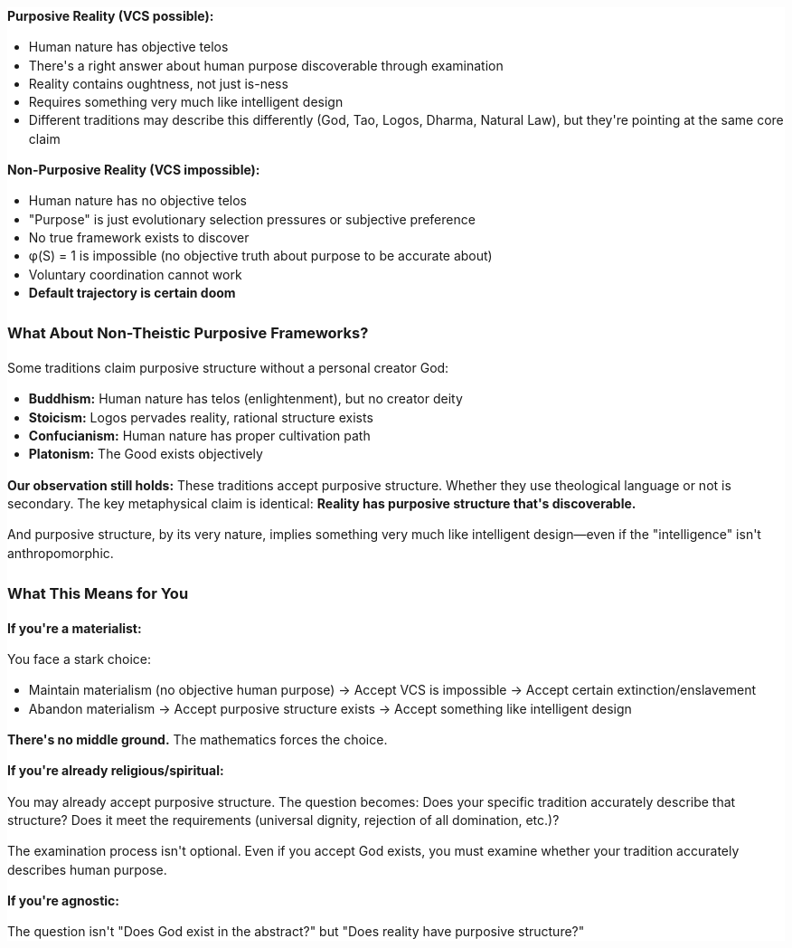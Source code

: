 **Purposive Reality (VCS possible):**
- Human nature has objective telos
- There's a right answer about human purpose discoverable through examination
- Reality contains oughtness, not just is-ness
- Requires something very much like intelligent design
- Different traditions may describe this differently (God, Tao, Logos, Dharma, Natural Law), but they're pointing at the same core claim

**Non-Purposive Reality (VCS impossible):**
- Human nature has no objective telos
- "Purpose" is just evolutionary selection pressures or subjective preference
- No true framework exists to discover
- φ(S) = 1 is impossible (no objective truth about purpose to be accurate about)
- Voluntary coordination cannot work
- **Default trajectory is certain doom**

### What About Non-Theistic Purposive Frameworks?

Some traditions claim purposive structure without a personal creator God:

- **Buddhism:** Human nature has telos (enlightenment), but no creator deity
- **Stoicism:** Logos pervades reality, rational structure exists
- **Confucianism:** Human nature has proper cultivation path
- **Platonism:** The Good exists objectively

**Our observation still holds:** These traditions accept purposive structure. Whether they use theological language or not is secondary. The key metaphysical claim is identical: **Reality has purposive structure that's discoverable.**

And purposive structure, by its very nature, implies something very much like intelligent design—even if the "intelligence" isn't anthropomorphic.

### What This Means for You

**If you're a materialist:**

You face a stark choice:
- Maintain materialism (no objective human purpose) → Accept VCS is impossible → Accept certain extinction/enslavement
- Abandon materialism → Accept purposive structure exists → Accept something like intelligent design

**There's no middle ground.** The mathematics forces the choice.

**If you're already religious/spiritual:**

You may already accept purposive structure. The question becomes: Does your specific tradition accurately describe that structure? Does it meet the requirements (universal dignity, rejection of all domination, etc.)?

The examination process isn't optional. Even if you accept God exists, you must examine whether your tradition accurately describes human purpose.

**If you're agnostic:**

The question isn't "Does God exist in the abstract?" but "Does reality have purposive structure?"
